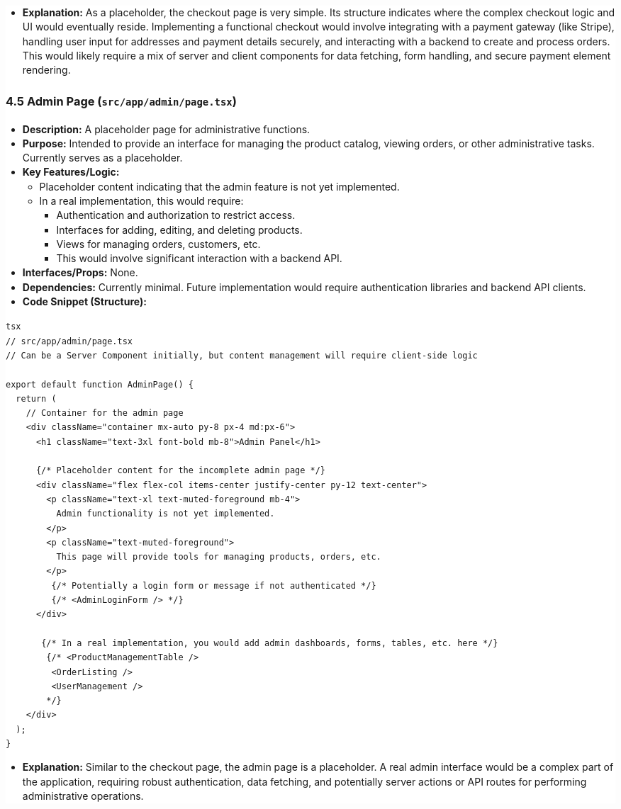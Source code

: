 *   **Explanation:** As a placeholder, the checkout page is very simple. Its structure indicates where the complex checkout logic and UI would eventually reside. Implementing a functional checkout would involve integrating with a payment gateway (like Stripe), handling user input for addresses and payment details securely, and interacting with a backend to create and process orders. This would likely require a mix of server and client components for data fetching, form handling, and secure payment element rendering.

### 4.5 Admin Page (`src/app/admin/page.tsx`)

*   **Description:** A placeholder page for administrative functions.
*   **Purpose:** Intended to provide an interface for managing the product catalog, viewing orders, or other administrative tasks. Currently serves as a placeholder.
*   **Key Features/Logic:**
    *   Placeholder content indicating that the admin feature is not yet implemented.
    *   In a real implementation, this would require:
        *   Authentication and authorization to restrict access.
        *   Interfaces for adding, editing, and deleting products.
        *   Views for managing orders, customers, etc.
        *   This would involve significant interaction with a backend API.
*   **Interfaces/Props:** None.
*   **Dependencies:** Currently minimal. Future implementation would require authentication libraries and backend API clients.
*   **Code Snippet (Structure):**

```
tsx
// src/app/admin/page.tsx
// Can be a Server Component initially, but content management will require client-side logic

export default function AdminPage() {
  return (
    // Container for the admin page
    <div className="container mx-auto py-8 px-4 md:px-6">
      <h1 className="text-3xl font-bold mb-8">Admin Panel</h1>

      {/* Placeholder content for the incomplete admin page */}
      <div className="flex flex-col items-center justify-center py-12 text-center">
        <p className="text-xl text-muted-foreground mb-4">
          Admin functionality is not yet implemented.
        </p>
        <p className="text-muted-foreground">
          This page will provide tools for managing products, orders, etc.
        </p>
         {/* Potentially a login form or message if not authenticated */}
         {/* <AdminLoginForm /> */}
      </div>

       {/* In a real implementation, you would add admin dashboards, forms, tables, etc. here */}
        {/* <ProductManagementTable />
         <OrderListing />
         <UserManagement />
        */}
    </div>
  );
}
```
*   **Explanation:** Similar to the checkout page, the admin page is a placeholder. A real admin interface would be a complex part of the application, requiring robust authentication, data fetching, and potentially server actions or API routes for performing administrative operations.
